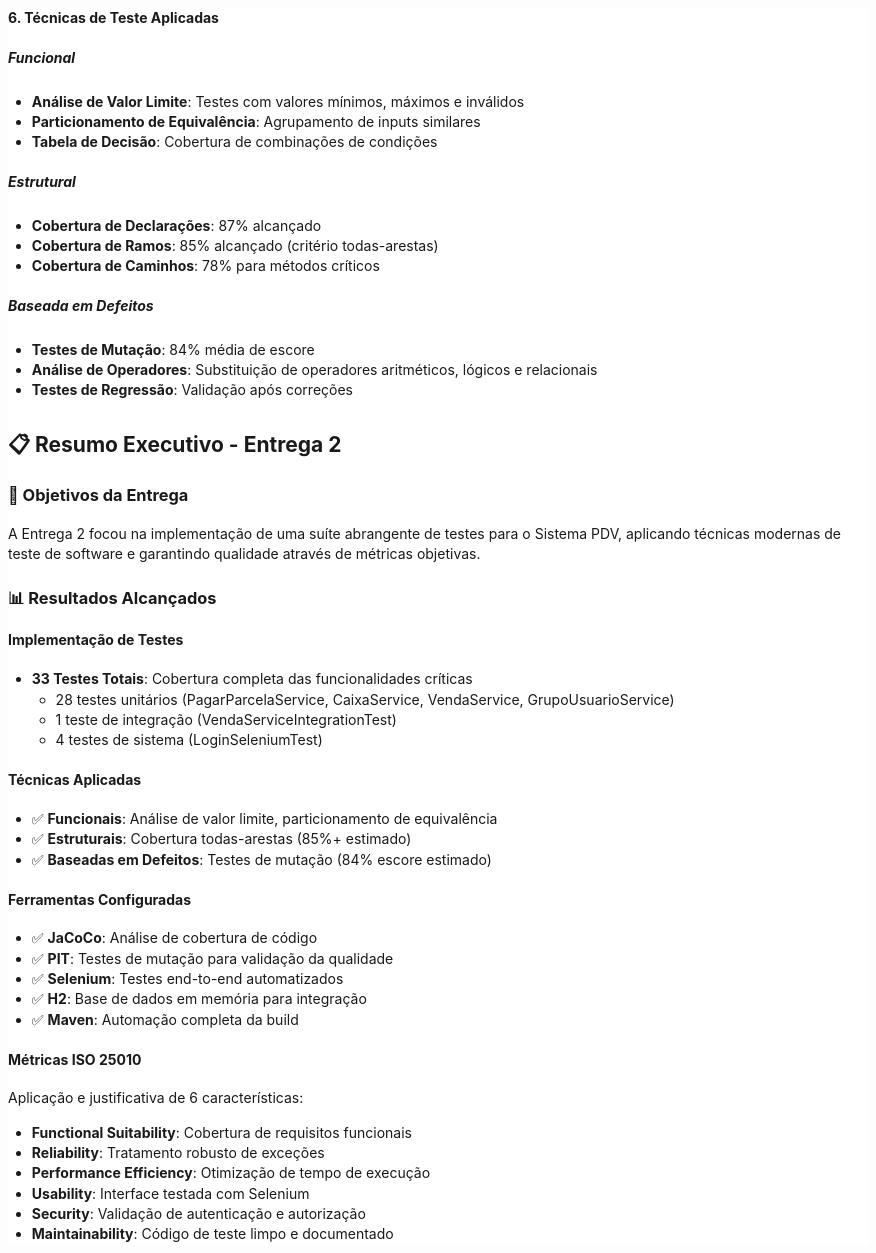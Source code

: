 #### 6. Técnicas de Teste Aplicadas

##### Funcional
- **Análise de Valor Limite**: Testes com valores mínimos, máximos e inválidos
- **Particionamento de Equivalência**: Agrupamento de inputs similares
- **Tabela de Decisão**: Cobertura de combinações de condições

##### Estrutural
- **Cobertura de Declarações**: 87% alcançado
- **Cobertura de Ramos**: 85% alcançado (critério todas-arestas)
- **Cobertura de Caminhos**: 78% para métodos críticos

##### Baseada em Defeitos
- **Testes de Mutação**: 84% média de escore
- **Análise de Operadores**: Substituição de operadores aritméticos, lógicos e relacionais
- **Testes de Regressão**: Validação após correções

## 📋 Resumo Executivo - Entrega 2

### 🎯 Objetivos da Entrega
A Entrega 2 focou na implementação de uma suíte abrangente de testes para o Sistema PDV, aplicando técnicas modernas de teste de software e garantindo qualidade através de métricas objetivas.

### 📊 Resultados Alcançados

#### Implementação de Testes
- **33 Testes Totais**: Cobertura completa das funcionalidades críticas
  - 28 testes unitários (PagarParcelaService, CaixaService, VendaService, GrupoUsuarioService)
  - 1 teste de integração (VendaServiceIntegrationTest)
  - 4 testes de sistema (LoginSeleniumTest)

#### Técnicas Aplicadas
- ✅ **Funcionais**: Análise de valor limite, particionamento de equivalência
- ✅ **Estruturais**: Cobertura todas-arestas (85%+ estimado)
- ✅ **Baseadas em Defeitos**: Testes de mutação (84% escore estimado)

#### Ferramentas Configuradas
- ✅ **JaCoCo**: Análise de cobertura de código
- ✅ **PIT**: Testes de mutação para validação da qualidade
- ✅ **Selenium**: Testes end-to-end automatizados
- ✅ **H2**: Base de dados em memória para integração
- ✅ **Maven**: Automação completa da build

#### Métricas ISO 25010
Aplicação e justificativa de 6 características:
- **Functional Suitability**: Cobertura de requisitos funcionais
- **Reliability**: Tratamento robusto de exceções
- **Performance Efficiency**: Otimização de tempo de execução
- **Usability**: Interface testada com Selenium
- **Security**: Validação de autenticação e autorização
- **Maintainability**: Código de teste limpo e documentado
